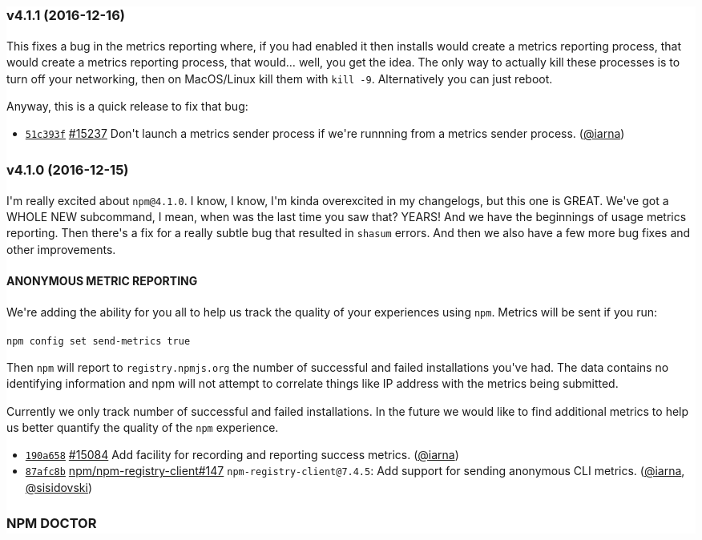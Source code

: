 ### v4.1.1 (2016-12-16)

This fixes a bug in the metrics reporting where, if you had enabled it then
installs would create a metrics reporting process, that would create a
metrics reporting process, that would… well, you get the idea.  The only
way to actually kill these processes is to turn off your networking, then
on MacOS/Linux kill them with `kill -9`. Alternatively you can just reboot.

Anyway, this is a quick release to fix that bug:

* [`51c393f`](https://github.com/npm/npm/commit/51c393feff5f4908c8a9fb02baef505b1f2259be)
  [#15237](https://github.com/npm/npm/pull/15237)
  Don't launch a metrics sender process if we're runnning from a metrics
  sender process.
  ([@iarna](https://github.com/iarna))

### v4.1.0 (2016-12-15)

I'm really excited about `npm@4.1.0`. I know, I know, I'm kinda overexcited
in my changelogs, but this one is GREAT. We've got a WHOLE NEW subcommand, I
mean, when was the last time you saw that? YEARS! And we have the beginnings
of usage metrics reporting. Then there's a fix for a really subtle bug that
resulted in `shasum` errors. And then we also have a few more bug fixes and
other improvements.

#### ANONYMOUS METRIC REPORTING

We're adding the ability for you all to help us track the quality of your
experiences using `npm`. Metrics will be sent if you run:

```
npm config set send-metrics true
```

Then `npm` will report to `registry.npmjs.org` the number of successful and
failed installations you've had. The data contains no identifying
information and npm will not attempt to correlate things like IP address
with the metrics being submitted.

Currently we only track number of successful and failed installations. In
the future we would like to find additional metrics to help us better
quantify the quality of the `npm` experience.

* [`190a658`](https://github.com/npm/npm/commit/190a658c4222f6aa904cbc640fc394a5c875e4db)
  [#15084](https://github.com/npm/npm/pull/15084)
  Add facility for recording and reporting success metrics.
  ([@iarna](https://github.com/iarna))
* [`87afc8b`](https://github.com/npm/npm/commit/87afc8b466f553fb49746c932c259173de48d0a4)
  [npm/npm-registry-client#147](https://github.com/npm/npm-registry-client/pull/148)
  `npm-registry-client@7.4.5`:
  Add support for sending anonymous CLI metrics.
  ([@iarna](https://github.com/iarna),
  [@sisidovski](https://github.com/sisidovski))

### NPM DOCTOR
